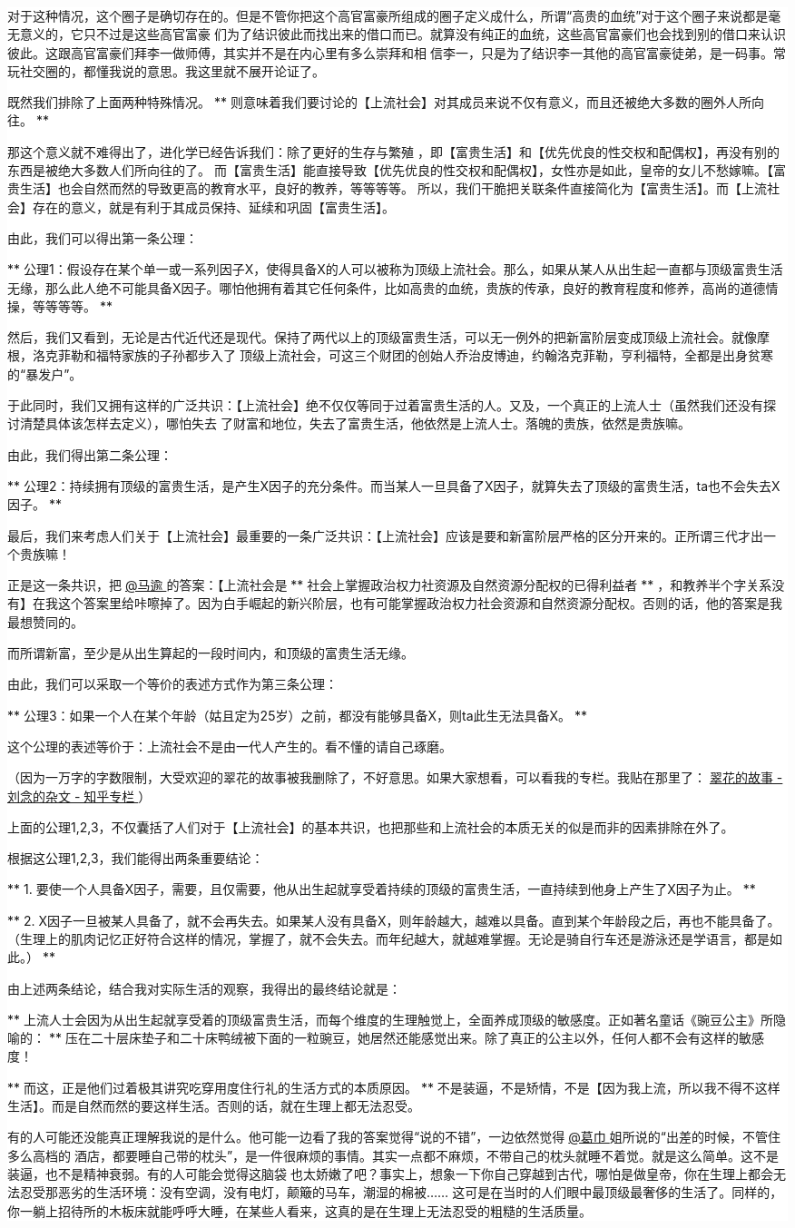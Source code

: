 对于这种情况，这个圈子是确切存在的。但是不管你把这个高官富豪所组成的圈子定义成什么，所谓“高贵的血统”对于这个圈子来说都是毫无意义的，它只不过是这些高官富豪
们为了结识彼此而找出来的借口而已。就算没有纯正的血统，这些高官富豪们也会找到别的借口来认识彼此。这跟高官富豪们拜李一做师傅，其实并不是在内心里有多么崇拜和相
信李一，只是为了结识李一其他的高官富豪徒弟，是一码事。常玩社交圈的，都懂我说的意思。我这里就不展开论证了。  
  
既然我们排除了上面两种特殊情况。 ** 则意味着我们要讨论的【上流社会】对其成员来说不仅有意义，而且还被绝大多数的圈外人所向往。 **  
  
那这个意义就不难得出了，进化学已经告诉我们：除了更好的生存与繁殖 ，即【富贵生活】和【优先优良的性交权和配偶权】，再没有别的东西是被绝大多数人们所向往的了。
而【富贵生活】能直接导致【优先优良的性交权和配偶权】，女性亦是如此，皇帝的女儿不愁嫁嘛。【富贵生活】也会自然而然的导致更高的教育水平，良好的教养，等等等等。
所以，我们干脆把关联条件直接简化为【富贵生活】。而【上流社会】存在的意义，就是有利于其成员保持、延续和巩固【富贵生活】。  
  
由此，我们可以得出第一条公理：  
  
** 公理1：假设存在某个单一或一系列因子X，使得具备X的人可以被称为顶级上流社会。那么，如果从某人从出生起一直都与顶级富贵生活无缘，那么此人绝不可能具备X因子。哪怕他拥有着其它任何条件，比如高贵的血统，贵族的传承，良好的教育程度和修养，高尚的道德情操，等等等等。 **   
  
然后，我们又看到，无论是古代近代还是现代。保持了两代以上的顶级富贵生活，可以无一例外的把新富阶层变成顶级上流社会。就像摩根，洛克菲勒和福特家族的子孙都步入了
顶级上流社会，可这三个财团的创始人乔治皮博迪，约翰洛克菲勒，亨利福特，全都是出身贫寒的“暴发户”。  
  
于此同时，我们又拥有这样的广泛共识：【上流社会】绝不仅仅等同于过着富贵生活的人。又及，一个真正的上流人士（虽然我们还没有探讨清楚具体该怎样去定义），哪怕失去
了财富和地位，失去了富贵生活，他依然是上流人士。落魄的贵族，依然是贵族嘛。  
  
由此，我们得出第二条公理：  
  
** 公理2：持续拥有顶级的富贵生活，是产生X因子的充分条件。而当某人一旦具备了X因子，就算失去了顶级的富贵生活，ta也不会失去X因子。 **   
  
最后，我们来考虑人们关于【上流社会】最重要的一条广泛共识：【上流社会】应该是要和新富阶层严格的区分开来的。正所谓三代才出一个贵族嘛！  
  
正是这一条共识，把 [ @马逾 ](//www.zhihu.com/people/8b507f8ad385a3c103cbdc89a4a02026)
的答案：【上流社会是 ** 社会上掌握政治权力社资源及自然资源分配权的已得利益者 **
，和教养半个字关系没有】在我这个答案里给咔嚓掉了。因为白手崛起的新兴阶层，也有可能掌握政治权力社会资源和自然资源分配权。否则的话，他的答案是我最想赞同的。  
  
而所谓新富，至少是从出生算起的一段时间内，和顶级的富贵生活无缘。  
  
由此，我们可以采取一个等价的表述方式作为第三条公理：  
  
** 公理3：如果一个人在某个年龄（姑且定为25岁）之前，都没有能够具备X，则ta此生无法具备X。 **   
  
这个公理的表述等价于：上流社会不是由一代人产生的。看不懂的请自己琢磨。  
  
（因为一万字的字数限制，大受欢迎的翠花的故事被我删除了，不好意思。如果大家想看，可以看我的专栏。我贴在那里了： [ 翠花的故事 - 刘念的杂文 - 知乎专栏
](http://zhuanlan.zhihu.com/zazaza/19621180) ）  
  
上面的公理1,2,3，不仅囊括了人们对于【上流社会】的基本共识，也把那些和上流社会的本质无关的似是而非的因素排除在外了。  
  
根据这公理1,2,3，我们能得出两条重要结论：  
  
** 1\. 要使一个人具备X因子，需要，且仅需要，他从出生起就享受着持续的顶级的富贵生活，一直持续到他身上产生了X因子为止。 **   
  
** 2\. X因子一旦被某人具备了，就不会再失去。如果某人没有具备X，则年龄越大，越难以具备。直到某个年龄段之后，再也不能具备了。（生理上的肌肉记忆正好符合这样的情况，掌握了，就不会失去。而年纪越大，就越难掌握。无论是骑自行车还是游泳还是学语言，都是如此。） **   
  
由上述两条结论，结合我对实际生活的观察，我得出的最终结论就是：  
  
** 上流人士会因为从出生起就享受着的顶级富贵生活，而每个维度的生理触觉上，全面养成顶级的敏感度。正如著名童话《豌豆公主》所隐喻的： ** 压在二十层床垫子和二十床鸭绒被下面的一粒豌豆，她居然还能感觉出来。除了真正的公主以外，任何人都不会有这样的敏感度！   
  
** 而这，正是他们过着极其讲究吃穿用度住行礼的生活方式的本质原因。 ** 不是装逼，不是矫情，不是【因为我上流，所以我不得不这样生活】。而是自然而然的要这样生活。否则的话，就在生理上都无法忍受。   
  
有的人可能还没能真正理解我说的是什么。他可能一边看了我的答案觉得“说的不错”，一边依然觉得 [ @葛巾
](//www.zhihu.com/people/2d6717f820b2fc9e6450b0a3ff7542eb) 姐所说的“出差的时候，不管住多么高档的
酒店，都要睡自己带的枕头”，是一件很麻烦的事情。其实一点都不麻烦，不带自己的枕头就睡不着觉。就是这么简单。这不是装逼，也不是精神衰弱。有的人可能会觉得这脑袋
也太娇嫩了吧？事实上，想象一下你自己穿越到古代，哪怕是做皇帝，你在生理上都会无法忍受那恶劣的生活环境：没有空调，没有电灯，颠簸的马车，潮湿的棉被……
这可是在当时的人们眼中最顶级最奢侈的生活了。同样的，你一躺上招待所的木板床就能呼呼大睡，在某些人看来，这真的是在生理上无法忍受的粗糙的生活质量。  
  